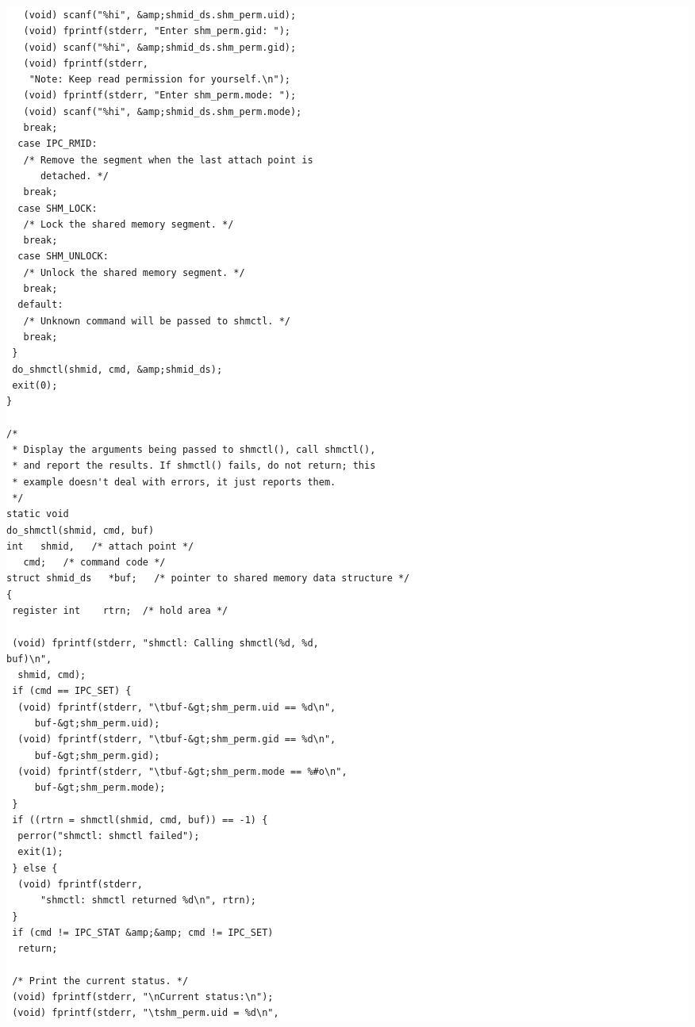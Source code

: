 ```
   (void) scanf("%hi", &amp;shmid_ds.shm_perm.uid);
   (void) fprintf(stderr, "Enter shm_perm.gid: ");
   (void) scanf("%hi", &amp;shmid_ds.shm_perm.gid);
   (void) fprintf(stderr,
    "Note: Keep read permission for yourself.\n");
   (void) fprintf(stderr, "Enter shm_perm.mode: ");
   (void) scanf("%hi", &amp;shmid_ds.shm_perm.mode);
   break;
  case IPC_RMID:
   /* Remove the segment when the last attach point is
      detached. */
   break;
  case SHM_LOCK:
   /* Lock the shared memory segment. */
   break;
  case SHM_UNLOCK:
   /* Unlock the shared memory segment. */
   break;
  default:
   /* Unknown command will be passed to shmctl. */
   break;
 }
 do_shmctl(shmid, cmd, &amp;shmid_ds);
 exit(0);
}

/*
 * Display the arguments being passed to shmctl(), call shmctl(),
 * and report the results. If shmctl() fails, do not return; this
 * example doesn't deal with errors, it just reports them.
 */
static void
do_shmctl(shmid, cmd, buf)
int   shmid,   /* attach point */
   cmd;   /* command code */
struct shmid_ds   *buf;   /* pointer to shared memory data structure */
{
 register int    rtrn;  /* hold area */

 (void) fprintf(stderr, "shmctl: Calling shmctl(%d, %d,
buf)\n",
  shmid, cmd);
 if (cmd == IPC_SET) {
  (void) fprintf(stderr, "\tbuf-&gt;shm_perm.uid == %d\n",
     buf-&gt;shm_perm.uid);
  (void) fprintf(stderr, "\tbuf-&gt;shm_perm.gid == %d\n",
     buf-&gt;shm_perm.gid);
  (void) fprintf(stderr, "\tbuf-&gt;shm_perm.mode == %#o\n",
     buf-&gt;shm_perm.mode);
 }
 if ((rtrn = shmctl(shmid, cmd, buf)) == -1) {
  perror("shmctl: shmctl failed");
  exit(1);
 } else {
  (void) fprintf(stderr,
      "shmctl: shmctl returned %d\n", rtrn);
 }
 if (cmd != IPC_STAT &amp;&amp; cmd != IPC_SET)
  return;

 /* Print the current status. */
 (void) fprintf(stderr, "\nCurrent status:\n");
 (void) fprintf(stderr, "\tshm_perm.uid = %d\n",
```